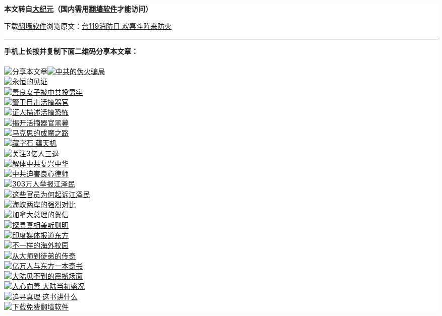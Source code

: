 <strong>本文转自<a href="https://www.epochtimes.com">大纪元</a>（国内需用<a href="https://github.com/vpdtpw317/www/blob/master/README.md#8">翻墙软件</a>才能访问）</strong><p>下载<a href="https://github.com/vpdtpw317/www/blob/master/README.md#8">翻墙软件</a>浏览原文：<a href="https://www.epochtimes.com/gb/8/1/20/n1983898.htm">台119消防日 欢喜斗阵来防火</a></p><hr>

<strong>手机上长按并复制下面二维码分享本文章：</strong><br><br><img src="https://chart.apis.google.com/chart?cht=qr&chs=240x240&choe=UTF-8&chld=M|2&chl=https://github.com/vpdtpw317/djy/blob/master/gb/8/1/20/n1983898.md%231" title="分享本文章"></td><td VALIGN=TOP><a href="https://github.com/vpdtpw317/djy/blob/master/gb/16/1/21/n4622075.md?dfh#1" target="_blank"><img src="https://raw.githubusercontent.com/vpdtpw317/djy/master/gb/300/wei-f1.jpg" title="中共的伪火骗局"  alt="中共的伪火骗局"></a><br><a href="https://github.com/vpdtpw317/www/blob/master/README.md?dfh#9" target="_blank"><img src="https://raw.githubusercontent.com/vpdtpw317/djy/master/gb/300/yong-h.jpg" title="永恒的见证"  alt="永恒的见证"></a><br><a href="https://github.com/vpdtpw317/djy/blob/master/gb/13/9/29/n3974789.md?dfh#1" target="_blank"><img src="https://raw.githubusercontent.com/vpdtpw317/djy/master/gb/300/shang-lnz.jpg" title="善良女子被中共投男牢"  alt="善良女子被中共投男牢"></a><br><a href="https://github.com/vpdtpw317/djy/blob/master/gb/16/3/16/n4663449.md?dfh#1" target="_blank"><img src="https://raw.githubusercontent.com/vpdtpw317/djy/master/gb/300/huo-z3.jpg" title="警卫目击活摘器官"  alt="警卫目击活摘器官"></a><br><a href="https://github.com/vpdtpw317/djy/blob/master/gb/16/8/7/n8177641.md?dfh#1" target="_blank"><img src="https://raw.githubusercontent.com/vpdtpw317/djy/master/gb/300/huo-z4.jpg" title="证人描述活摘恐怖"  alt="证人描述活摘恐怖"></a><br><a href="https://github.com/vpdtpw317/djy/blob/master/gb/10/4/19/n2881569.md?dfh#1" target="_blank"><img src="https://raw.githubusercontent.com/vpdtpw317/djy/master/gb/300/huo-z1.jpg" title="揭开活摘器官黑幕"  alt="揭开活摘器官黑幕"></a><br><a href="https://github.com/vpdtpw317/djy/blob/master/gb/10/11/7/n3077476.md?dfh#1" target="_blank"><img src="https://raw.githubusercontent.com/vpdtpw317/djy/master/gb/300/ma-ks.jpg" title="马克思的成魔之路"  alt="马克思的成魔之路"></a><br><a href="https://github.com/vpdtpw317/djy/blob/master/gb/14/6/9/n4173977.md?dfh#1" target="_blank"><img src="https://raw.githubusercontent.com/vpdtpw317/djy/master/gb/300/chang-zs.jpg" title="藏字石 蕴天机"  alt="藏字石 蕴天机"></a><br><a href="https://github.com/vpdtpw317/djy/blob/master/gb/18/5/10/n10381511.md?dfh#1" target="_blank"><img src="https://raw.githubusercontent.com/vpdtpw317/djy/master/gb/300/st1.jpg" title="关注3亿人三退"  alt="关注3亿人三退"></a><br><a href="https://github.com/vpdtpw317/djy/blob/master/gb/18/3/21/n10237682.md?dfh#1" target="_blank"><img src="https://raw.githubusercontent.com/vpdtpw317/djy/master/gb/300/jie-t.jpg" title="解体中共复兴中华"  alt="解体中共复兴中华"></a><br><a href="https://github.com/vpdtpw317/djy/blob/master/gb/9/2/9/n2422991.md?dfh#1" target="_blank"><img src="https://raw.githubusercontent.com/vpdtpw317/djy/master/gb/300/gao-zs.jpg" title="中共迫害良心律师"  alt="中共迫害良心律师"></a><br><a href="https://github.com/vpdtpw317/djy/blob/master/gb/18/12/9/n10900044.md?dfh#1" target="_blank"><img src="https://raw.githubusercontent.com/vpdtpw317/djy/master/gb/300/sj1.jpg" title="303万人举报江泽民"  alt="303万人举报江泽民"></a><br><a href="https://github.com/vpdtpw317/djy/blob/master/gb/18/8/28/n10672014.md?dfh#1" target="_blank"><img src="https://raw.githubusercontent.com/vpdtpw317/djy/master/gb/300/sj2.jpg" title="这些官员为何起诉江泽民"  alt="这些官员为何起诉江泽民"></a><br><a href="https://github.com/vpdtpw317/djy/blob/master/gb/8/12/18/n2367165.md?dfh#1" target="_blank"><img src="https://raw.githubusercontent.com/vpdtpw317/djy/master/gb/300/liangan.jpg" title="海峡两岸的强烈对比"  alt="海峡两岸的强烈对比"></a><br><a href="https://github.com/vpdtpw317/djy/blob/master/gb/15/12/10/n4593139.md?dfh#1" target="_blank"><img src="https://raw.githubusercontent.com/vpdtpw317/djy/master/gb/300/jia-ndzl.jpg" title="加拿大总理的贺信"  alt="加拿大总理的贺信"></a><br><a href="https://github.com/vpdtpw317/djy/blob/master/gb/11/6/17/n3289382.md?dfh#1" target="_blank"><img src="https://raw.githubusercontent.com/vpdtpw317/djy/master/gb/300/xiao-wd.jpg" title="探寻真相兼听则明"  alt="探寻真相兼听则明"></a><br><a href="https://github.com/vpdtpw317/djy/blob/master/gb/18/10/27/n10812623.md?dfh#1" target="_blank"><img src="https://raw.githubusercontent.com/vpdtpw317/djy/master/gb/300/yindu.jpg" title="印度媒体报道东方"  alt="印度媒体报道东方"></a><br><a href="https://github.com/vpdtpw317/djy/blob/master/gb/18/6/9/n10469652.md?dfh#1" target="_blank"><img src="https://raw.githubusercontent.com/vpdtpw317/djy/master/gb/300/xie-j.jpg" title="不一样的海外校园"  alt="不一样的海外校园"></a><br><a href="https://github.com/vpdtpw317/djy/blob/master/gb/7/4/5/n1669415.md?dfh#1" target="_blank"><img src="https://raw.githubusercontent.com/vpdtpw317/djy/master/gb/300/li-up.jpg" title="从大师到徒弟的传奇"  alt="从大师到徒弟的传奇"></a><br><a href="https://github.com/vpdtpw317/djy/blob/master/gb/17/5/26/n9191512.md?dfh#1" target="_blank"><img src="https://raw.githubusercontent.com/vpdtpw317/djy/master/gb/300/zfl2.jpg" title="亿万人与东方一本奇书"  alt="亿万人与东方一本奇书"></a><br><a href="https://github.com/vpdtpw317/djy/blob/master/gb/13/11/27/n4020290.md?dfh#1" target="_blank"><img src="https://raw.githubusercontent.com/vpdtpw317/djy/master/gb/300/zhen-h.jpg" title="大陆见不到的震撼场面"  alt="大陆见不到的震撼场面"></a><br><a href="https://github.com/vpdtpw317/djy/blob/master/gb/15/7/17/n4482910.md?dfh#1" target="_blank"><img src="https://raw.githubusercontent.com/vpdtpw317/djy/master/gb/300/dalu-sk.jpg" title="人心向善 大陆当初盛况"  alt="人心向善 大陆当初盛况"></a><br><a href="https://github.com/vpdtpw317/djy/blob/master/gb/19/1/5/n10955468.md?dfh#1" target="_blank"><img src="https://raw.githubusercontent.com/vpdtpw317/djy/master/gb/300/zfl1.jpg" title="追寻真理 这书讲什么"  alt="追寻真理 这书讲什么"></a><br><a href="https://github.com/vpdtpw317/www/blob/master/README.md?dfh#1" target="_blank"><img src="https://raw.githubusercontent.com/vpdtpw317/djy/master/gb/300/fq1.jpg" title="下载免费翻墙软件"  alt="下载免费翻墙软件"></a><br></td></tr></table>

